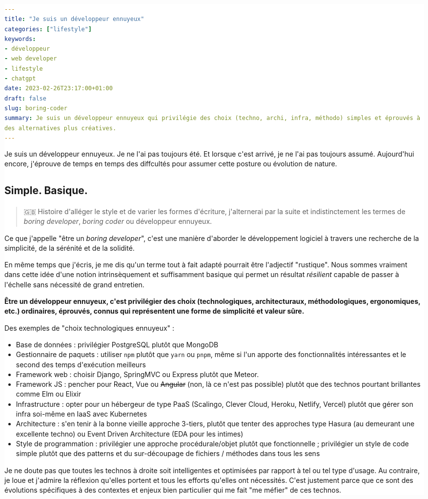 ```yaml
---
title: "Je suis un développeur ennuyeux"
categories: ["lifestyle"]
keywords:
- développeur
- web developer
- lifestyle
- chatgpt
date: 2023-02-26T23:17:00+01:00
draft: false
slug: boring-coder
summary: Je suis un développeur ennuyeux qui privilégie des choix (techno, archi, infra, méthodo) simples et éprouvés à des alternatives plus créatives.
---
```

Je suis un développeur ennuyeux. Je ne l'ai pas toujours été. Et lorsque c'est arrivé, je ne l'ai pas toujours assumé. Aujourd'hui encore, j'éprouve de temps en temps des diffcultés pour assumer cette posture ou évolution de nature.

## Simple. Basique.

> 🇬🇧 Histoire d'alléger le style et de varier les formes d'écriture, j'alternerai par la suite et indistinctement les termes de *boring developer*, *boring coder* ou développeur ennuyeux.

Ce que j'appelle "être un *boring developer*", c'est une manière d'aborder le développement logiciel à travers une recherche de la simplicité, de la sérénité et de la solidité.

En même temps que j'écris, je me dis qu'un terme tout à fait adapté pourrait être l'adjectif "rustique". Nous sommes vraiment dans cette idée d'une notion intrinsèquement et suffisamment basique qui permet un résultat *résilient* capable de passer à l'échelle sans nécessité de grand entretien.

**Être un développeur ennuyeux, c'est privilégier des choix (technologiques, architecturaux, méthodologiques, ergonomiques, etc.) ordinaires, éprouvés, connus qui représentent une forme de simplicité et valeur sûre.**

Des exemples de "choix technologiques ennuyeux" :

- Base de données : privilégier PostgreSQL plutôt que MongoDB
- Gestionnaire de paquets : utiliser `npm` plutôt que `yarn` ou `pnpm`, même si l'un apporte des fonctionnalités intéressantes et le second des temps d'exécution meilleurs
- Framework web : choisir Django, SpringMVC ou Express plutôt que Meteor.
- Framework JS : pencher pour React, Vue ou ~~Angular~~ (non, là ce n'est pas possible) plutôt que des technos pourtant brillantes comme Elm ou Elixir
- Infrastructure : opter pour un hébergeur de type PaaS (Scalingo, Clever Cloud, Heroku, Netlify, Vercel) plutôt que gérer son infra soi-même en IaaS avec Kubernetes
- Architecture : s'en tenir à la bonne vieille approche 3-tiers, plutôt que tenter des approches type Hasura (au demeurant une excellente techno) ou Event Driven Architecture (EDA pour les intimes)
- Style de programmation : privilégier une approche procédurale/objet plutôt que fonctionnelle ; privilégier un style de code simple plutôt que des patterns et du sur-découpage de fichiers / méthodes dans tous les sens

Je ne doute pas que toutes les technos à droite soit intelligentes et optimisées par rapport à tel ou tel type d'usage. Au contraire, je loue et j'admire la réflexion qu'elles portent et tous les efforts qu'elles ont nécessités. C'est justement parce que ce sont des évolutions spécifiques à des contextes et enjeux bien particulier qui me fait "me méfier" de ces technos.
